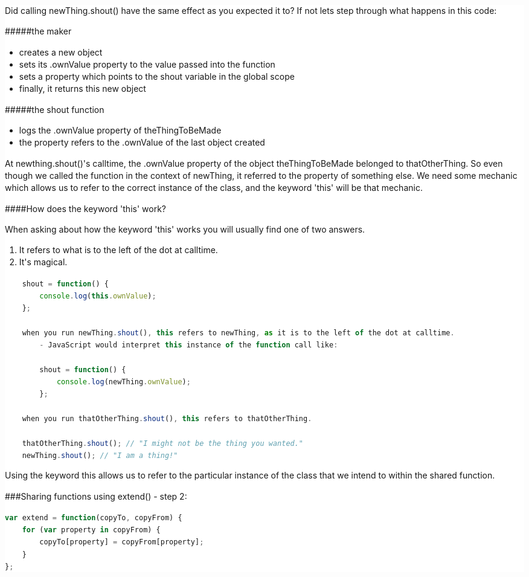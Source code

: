 Did calling newThing.shout() have the same effect as you expected it to? If not lets step through what happens in this code:

#####the maker
- creates a new object
- sets its .ownValue property to the value passed into the function
- sets a property which points to the shout variable in the global scope
- finally, it returns this new object

#####the shout function
- logs the .ownValue property of theThingToBeMade
- the property refers to the .ownValue of the last object created

At newthing.shout()'s calltime, the .ownValue property of the object theThingToBeMade belonged to thatOtherThing. So even though we called the function in the context of newThing, it referred to the property of something else. We need some mechanic which allows us to refer to the correct instance of the class, and the keyword 'this' will be that mechanic.

####How does the keyword 'this' work?

When asking about how the keyword 'this' works you will usually find one of two answers.

1. It refers to what is to the left of the dot at calltime.
2. It's magical.

```javascript
    shout = function() {
        console.log(this.ownValue);
    };
    
    when you run newThing.shout(), this refers to newThing, as it is to the left of the dot at calltime.
        - JavaScript would interpret this instance of the function call like:
        
        shout = function() {
            console.log(newThing.ownValue);
        };
            
    when you run thatOtherThing.shout(), this refers to thatOtherThing.
    
    thatOtherThing.shout(); // "I might not be the thing you wanted."
    newThing.shout(); // "I am a thing!"
```
    
Using the keyword this allows us to refer to the particular instance of the class that we intend to within the shared function. 

###Sharing functions using extend() - step 2:

```javascript
var extend = function(copyTo, copyFrom) {
    for (var property in copyFrom) {
        copyTo[property] = copyFrom[property];
    }
};
```
    